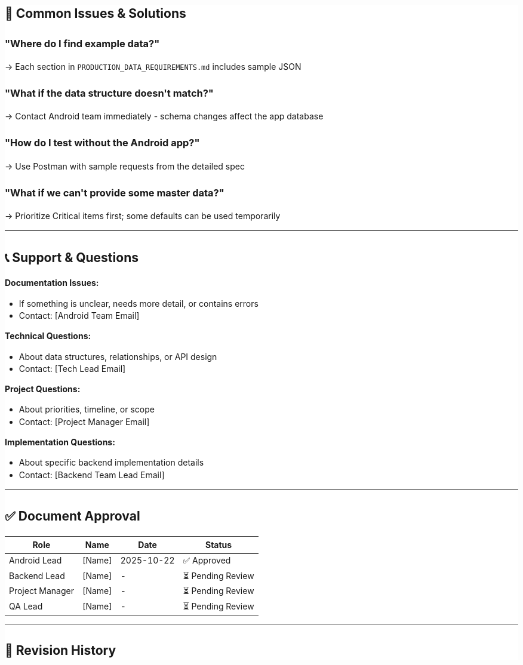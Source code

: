 ## 🐛 Common Issues & Solutions

### "Where do I find example data?"
→ Each section in `PRODUCTION_DATA_REQUIREMENTS.md` includes sample JSON

### "What if the data structure doesn't match?"
→ Contact Android team immediately - schema changes affect the app database

### "How do I test without the Android app?"
→ Use Postman with sample requests from the detailed spec

### "What if we can't provide some master data?"
→ Prioritize Critical items first; some defaults can be used temporarily

---

## 📞 Support & Questions

**Documentation Issues:**
- If something is unclear, needs more detail, or contains errors
- Contact: [Android Team Email]

**Technical Questions:**
- About data structures, relationships, or API design
- Contact: [Tech Lead Email]

**Project Questions:**
- About priorities, timeline, or scope
- Contact: [Project Manager Email]

**Implementation Questions:**
- About specific backend implementation details
- Contact: [Backend Team Lead Email]

---

## ✅ Document Approval

| Role | Name | Date | Status |
|------|------|------|--------|
| Android Lead | [Name] | 2025-10-22 | ✅ Approved |
| Backend Lead | [Name] | - | ⏳ Pending Review |
| Project Manager | [Name] | - | ⏳ Pending Review |
| QA Lead | [Name] | - | ⏳ Pending Review |

---

## 📝 Revision History
